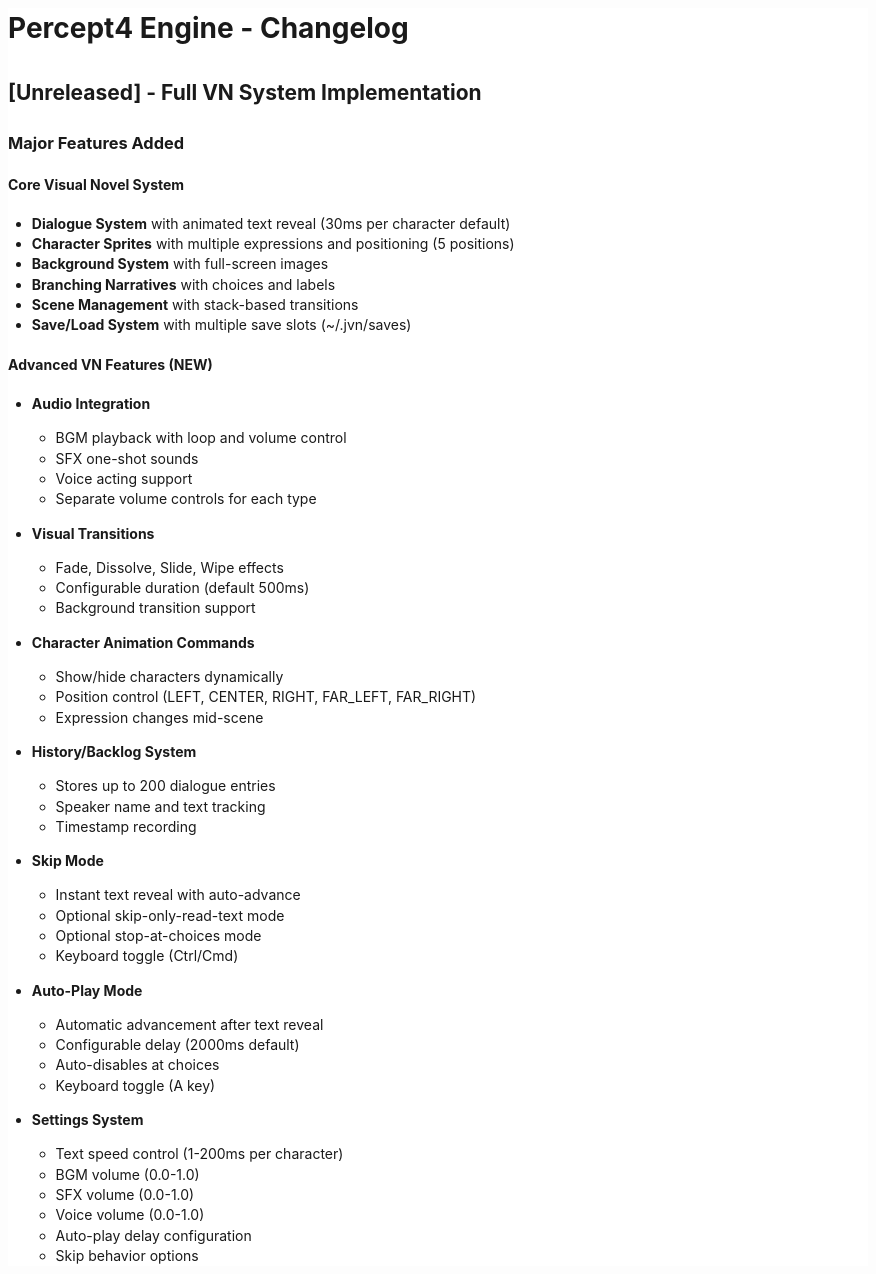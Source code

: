 # Percept4 Engine - Changelog

## [Unreleased] - Full VN System Implementation

### Major Features Added

#### Core Visual Novel System
- **Dialogue System** with animated text reveal (30ms per character default)
- **Character Sprites** with multiple expressions and positioning (5 positions)
- **Background System** with full-screen images
- **Branching Narratives** with choices and labels
- **Scene Management** with stack-based transitions
- **Save/Load System** with multiple save slots (~/.jvn/saves)

#### Advanced VN Features (NEW)
- **Audio Integration**
  - BGM playback with loop and volume control
  - SFX one-shot sounds
  - Voice acting support
  - Separate volume controls for each type
  
- **Visual Transitions**
  - Fade, Dissolve, Slide, Wipe effects
  - Configurable duration (default 500ms)
  - Background transition support
  
- **Character Animation Commands**
  - Show/hide characters dynamically
  - Position control (LEFT, CENTER, RIGHT, FAR_LEFT, FAR_RIGHT)
  - Expression changes mid-scene
  
- **History/Backlog System**
  - Stores up to 200 dialogue entries
  - Speaker name and text tracking
  - Timestamp recording
  
- **Skip Mode**
  - Instant text reveal with auto-advance
  - Optional skip-only-read-text mode
  - Optional stop-at-choices mode
  - Keyboard toggle (Ctrl/Cmd)
  
- **Auto-Play Mode**
  - Automatic advancement after text reveal
  - Configurable delay (2000ms default)
  - Auto-disables at choices
  - Keyboard toggle (A key)
  
- **Settings System**
  - Text speed control (1-200ms per character)
  - BGM volume (0.0-1.0)
  - SFX volume (0.0-1.0)
  - Voice volume (0.0-1.0)
  - Auto-play delay configuration
  - Skip behavior options
  